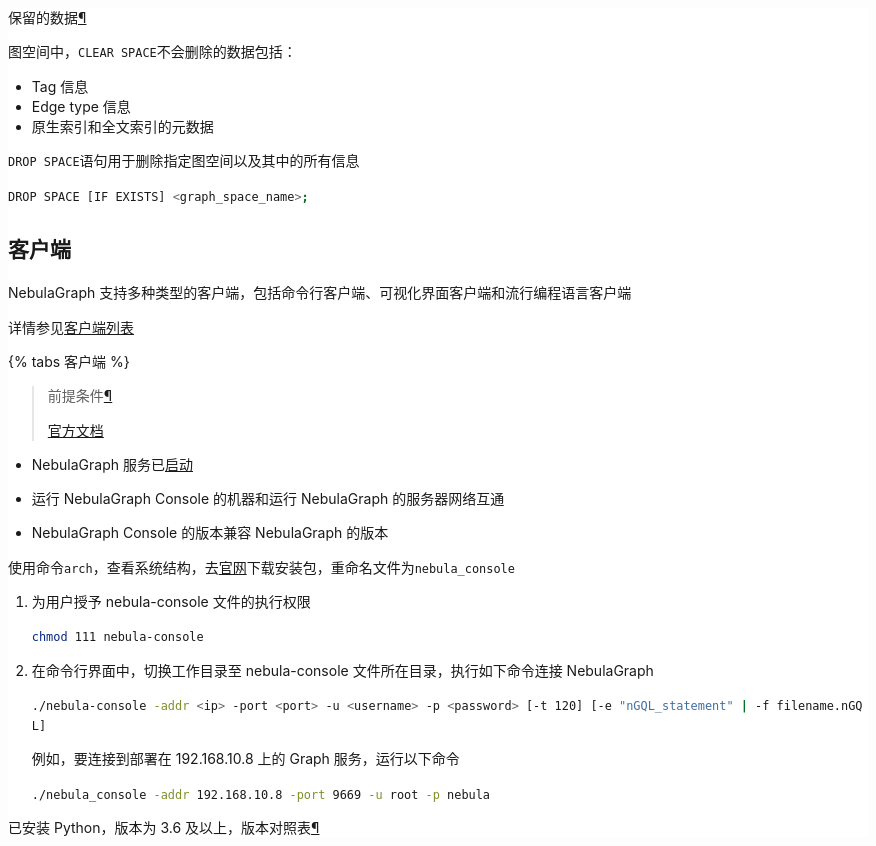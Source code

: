 保留的数据[¶](https://docs.nebula-graph.com.cn/3.2.1/3.ngql-guide/9.space-statements/6.clear-space/#_4)

图空间中，`CLEAR SPACE`不会删除的数据包括：

- Tag 信息
- Edge type 信息
- 原生索引和全文索引的元数据

`DROP SPACE`语句用于删除指定图空间以及其中的所有信息

```sh
DROP SPACE [IF EXISTS] <graph_space_name>;
```

## 客户端

NebulaGraph 支持多种类型的客户端，包括命令行客户端、可视化界面客户端和流行编程语言客户端

详情参见[客户端列表](https://docs.nebula-graph.com.cn/3.2.1/14.client/1.nebula-client/)

{% tabs 客户端 %}


> 前提条件[¶](https://docs.nebula-graph.com.cn/3.2.1/4.deployment-and-installation/connect-to-nebula-graph/#_1)
>
> [官方文档](https://docs.nebula-graph.com.cn/3.2.1/nebula-console/)

- NebulaGraph 服务已[启动](https://docs.nebula-graph.com.cn/3.2.1/4.deployment-and-installation/manage-service/)

- 运行 NebulaGraph Console 的机器和运行 NebulaGraph 的服务器网络互通

- NebulaGraph Console 的版本兼容 NebulaGraph 的版本

使用命令`arch`，查看系统结构，去[官网](https://github.com/vesoft-inc/nebula-console/releases)下载安装包，重命名文件为`nebula_console`

1. 为用户授予 nebula-console 文件的执行权限

   ```sh
   chmod 111 nebula-console
   ```

2. 在命令行界面中，切换工作目录至 nebula-console 文件所在目录，执行如下命令连接 NebulaGraph

   ```sh
   ./nebula-console -addr <ip> -port <port> -u <username> -p <password> [-t 120] [-e "nGQL_statement" | -f filename.nGQL]
   ```

   例如，要连接到部署在 192.168.10.8 上的 Graph 服务，运行以下命令

   ```sh
   ./nebula_console -addr 192.168.10.8 -port 9669 -u root -p nebula
   ```





已安装 Python，版本为 3.6 及以上，版本对照表[¶](https://docs.nebula-graph.com.cn/3.2.1/14.client/5.nebula-python-client/#_2)
